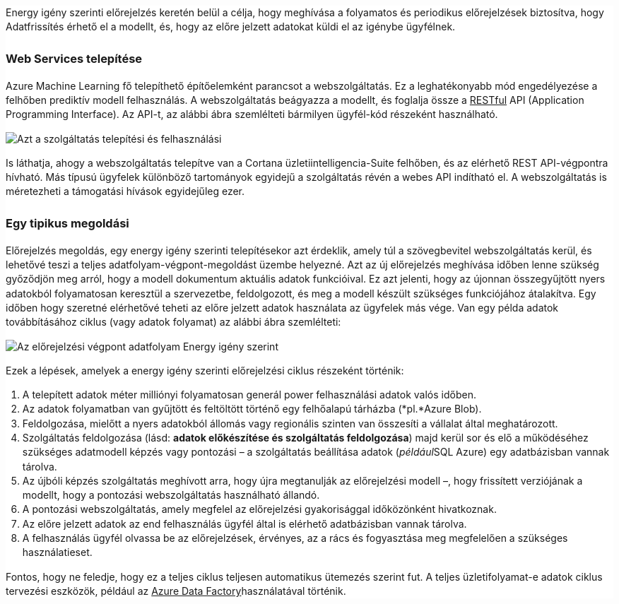 Energy igény szerinti előrejelzés keretén belül a célja, hogy meghívása a folyamatos és periodikus előrejelzések biztosítva, hogy Adatfrissítés érhető el a modellt, és, hogy az előre jelzett adatokat küldi el az igénybe ügyfélnek.

### <a name="web-services-deployment"></a>Web Services telepítése
Azure Machine Learning fő telepíthető építőelemként parancsot a webszolgáltatás. Ez a leghatékonyabb mód engedélyezése a felhőben prediktív modell felhasználás. A webszolgáltatás beágyazza a modellt, és foglalja össze a [RESTful](http://www.restapitutorial.com/) API (Application Programming Interface). Az API-t, az alábbi ábra szemlélteti bármilyen ügyfél-kód részeként használható.

![Azt a szolgáltatás telepítési és felhasználási](media/cortana-analytics-playbook-demand-forecasting-energy/web-service-deployment-and-consumption.png)

Is láthatja, ahogy a webszolgáltatás telepítve van a Cortana üzletiintelligencia-Suite felhőben, és az elérhető REST API-végpontra hívható. Más típusú ügyfelek különböző tartományok egyidejű a szolgáltatás révén a webes API indítható el. A webszolgáltatás is méretezheti a támogatási hívások egyidejűleg ezer.

### <a name="a-typical-solution-architecture"></a>Egy tipikus megoldási
Előrejelzés megoldás, egy energy igény szerinti telepítésekor azt érdeklik, amely túl a szövegbevitel webszolgáltatás kerül, és lehetővé teszi a teljes adatfolyam-végpont-megoldást üzembe helyezné. Azt az új előrejelzés meghívása időben lenne szükség győződjön meg arról, hogy a modell dokumentum aktuális adatok funkcióival. Ez azt jelenti, hogy az újonnan összegyűjtött nyers adatokból folyamatosan keresztül a szervezetbe, feldolgozott, és meg a modell készült szükséges funkciójához átalakítva. Egy időben hogy szeretné elérhetővé teheti az előre jelzett adatok használata az ügyfelek más vége. Van egy példa adatok továbbításához ciklus (vagy adatok folyamat) az alábbi ábra szemlélteti:

![Az előrejelzési végpont adatfolyam Energy igény szerint](media/cortana-analytics-playbook-demand-forecasting-energy/energy-demand-forecase-end-data-flow.png)

Ezek a lépések, amelyek a energy igény szerinti előrejelzési ciklus részeként történik:
1.  A telepített adatok méter milliónyi folyamatosan generál power felhasználási adatok valós időben.
2.  Az adatok folyamatban van gyűjtött és feltöltött történő egy felhőalapú tárházba (*pl.*Azure Blob).
3.  Feldolgozása, mielőtt a nyers adatokból állomás vagy regionális szinten van összesíti a vállalat által meghatározott.
4.  Szolgáltatás feldolgozása (lásd: **adatok előkészítése és szolgáltatás feldolgozása**) majd kerül sor és elő a működéséhez szükséges adatmodell képzés vagy pontozási – a szolgáltatás beállítása adatok (*például*SQL Azure) egy adatbázisban vannak tárolva.
5.  Az újbóli képzés szolgáltatás meghívott arra, hogy újra megtanulják az előrejelzési modell –, hogy frissített verziójának a modellt, hogy a pontozási webszolgáltatás használható állandó.
6.  A pontozási webszolgáltatás, amely megfelel az előrejelzési gyakorisággal időközönként hivatkoznak.
7.  Az előre jelzett adatok az end felhasználás ügyfél által is elérhető adatbázisban vannak tárolva.
8.  A felhasználás ügyfél olvassa be az előrejelzések, érvényes, az a rács és fogyasztása meg megfelelően a szükséges használatieset.

Fontos, hogy ne feledje, hogy ez a teljes ciklus teljesen automatikus ütemezés szerint fut. A teljes üzletifolyamat-e adatok ciklus tervezési eszközök, például az [Azure Data Factory](http://azure.microsoft.com/services/data-factory/)használatával történik.
